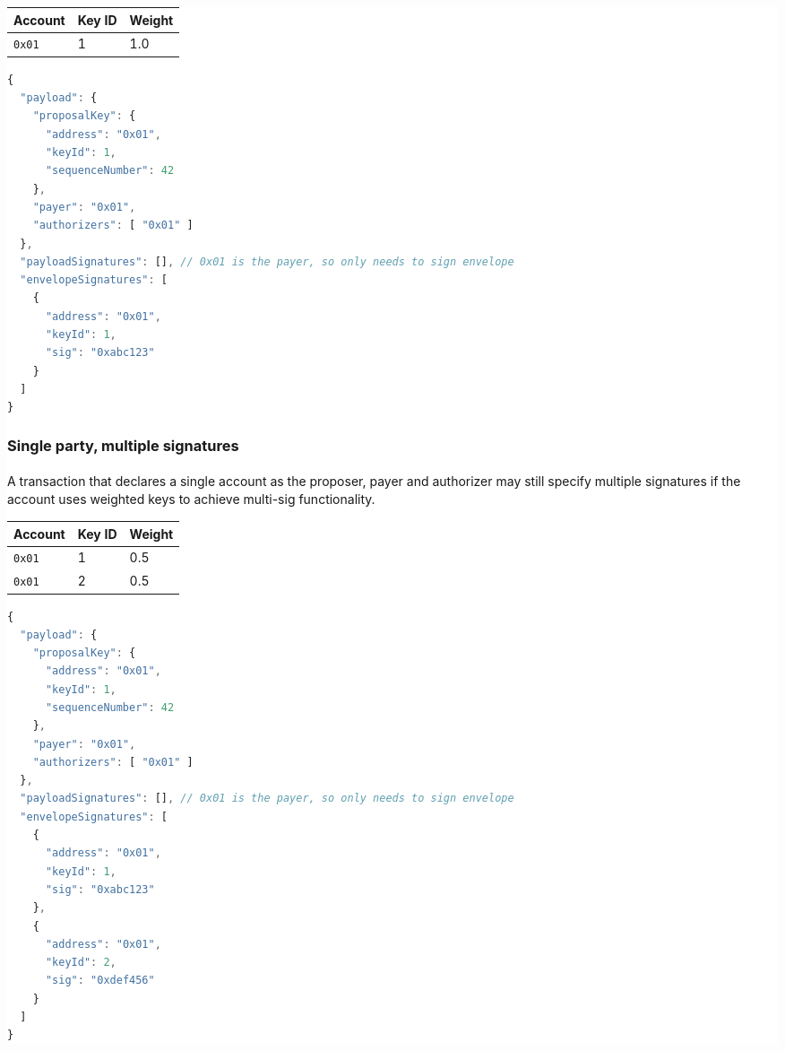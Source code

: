 | Account   | Key ID | Weight |
|-----------|--------|--------|
| `0x01`    | 1      | 1.0    |

```javascript
{	
  "payload": {
    "proposalKey": {
      "address": "0x01",
      "keyId": 1,
      "sequenceNumber": 42
    },
    "payer": "0x01",
    "authorizers": [ "0x01" ]
  },
  "payloadSignatures": [], // 0x01 is the payer, so only needs to sign envelope
  "envelopeSignatures": [
    {
      "address": "0x01",
      "keyId": 1,
      "sig": "0xabc123"
    }
  ]
}
```

### Single party, multiple signatures

A transaction that declares a single account as the proposer, 
payer and authorizer may still specify multiple signatures if the account 
uses weighted keys to achieve multi-sig functionality.

| Account   | Key ID | Weight |
|-----------|--------|--------|
| `0x01`    | 1      | 0.5    |
| `0x01`    | 2      | 0.5    |

```javascript
{	
  "payload": {
    "proposalKey": {
      "address": "0x01",
      "keyId": 1,
      "sequenceNumber": 42
    },
    "payer": "0x01",
    "authorizers": [ "0x01" ]
  },
  "payloadSignatures": [], // 0x01 is the payer, so only needs to sign envelope
  "envelopeSignatures": [
    {
      "address": "0x01",
      "keyId": 1,
      "sig": "0xabc123"
    },
    {
      "address": "0x01",
      "keyId": 2,
      "sig": "0xdef456"
    }
  ]
}
```
